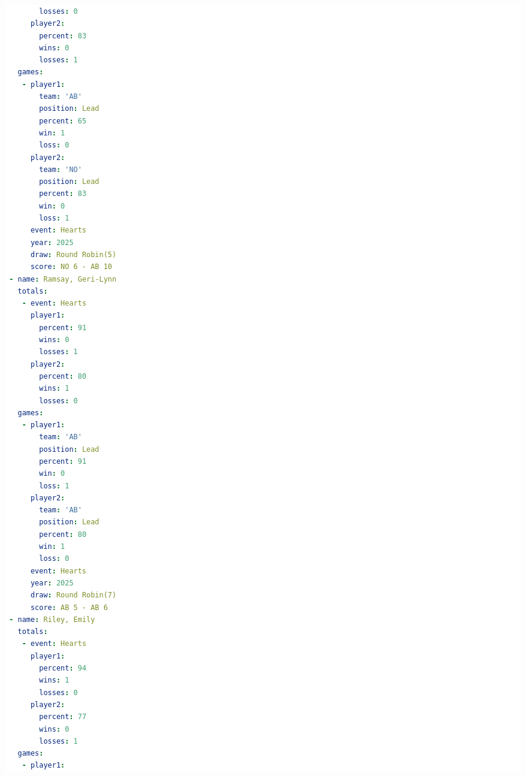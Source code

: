 ```yaml
        losses: 0
      player2:
        percent: 83
        wins: 0
        losses: 1
   games:
    - player1:
        team: 'AB'
        position: Lead
        percent: 65
        win: 1
        loss: 0
      player2:
        team: 'NO'
        position: Lead
        percent: 83
        win: 0
        loss: 1
      event: Hearts
      year: 2025
      draw: Round Robin(5)
      score: NO 6 - AB 10
 - name: Ramsay, Geri-Lynn
   totals:
    - event: Hearts
      player1:
        percent: 91
        wins: 0
        losses: 1
      player2:
        percent: 80
        wins: 1
        losses: 0
   games:
    - player1:
        team: 'AB'
        position: Lead
        percent: 91
        win: 0
        loss: 1
      player2:
        team: 'AB'
        position: Lead
        percent: 80
        win: 1
        loss: 0
      event: Hearts
      year: 2025
      draw: Round Robin(7)
      score: AB 5 - AB 6
 - name: Riley, Emily
   totals:
    - event: Hearts
      player1:
        percent: 94
        wins: 1
        losses: 0
      player2:
        percent: 77
        wins: 0
        losses: 1
   games:
    - player1:
```